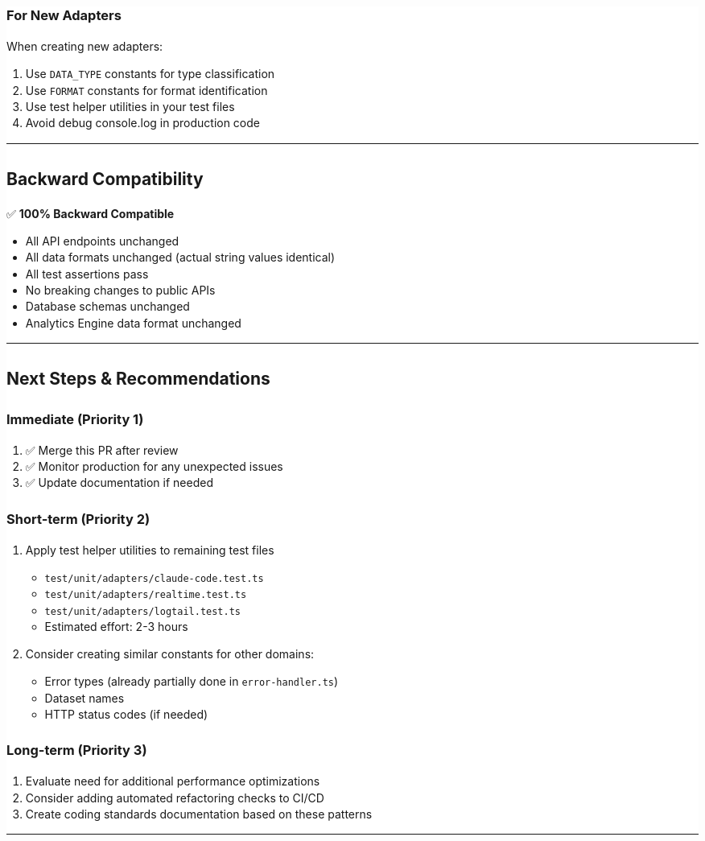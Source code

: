 ### For New Adapters

When creating new adapters:

1. Use `DATA_TYPE` constants for type classification
2. Use `FORMAT` constants for format identification
3. Use test helper utilities in your test files
4. Avoid debug console.log in production code

---

## Backward Compatibility

✅ **100% Backward Compatible**

- All API endpoints unchanged
- All data formats unchanged (actual string values identical)
- All test assertions pass
- No breaking changes to public APIs
- Database schemas unchanged
- Analytics Engine data format unchanged

---

## Next Steps & Recommendations

### Immediate (Priority 1)

1. ✅ Merge this PR after review
2. ✅ Monitor production for any unexpected issues
3. ✅ Update documentation if needed

### Short-term (Priority 2)

1. Apply test helper utilities to remaining test files
   - `test/unit/adapters/claude-code.test.ts`
   - `test/unit/adapters/realtime.test.ts`
   - `test/unit/adapters/logtail.test.ts`
   - Estimated effort: 2-3 hours

2. Consider creating similar constants for other domains:
   - Error types (already partially done in `error-handler.ts`)
   - Dataset names
   - HTTP status codes (if needed)

### Long-term (Priority 3)

1. Evaluate need for additional performance optimizations
2. Consider adding automated refactoring checks to CI/CD
3. Create coding standards documentation based on these patterns

---
